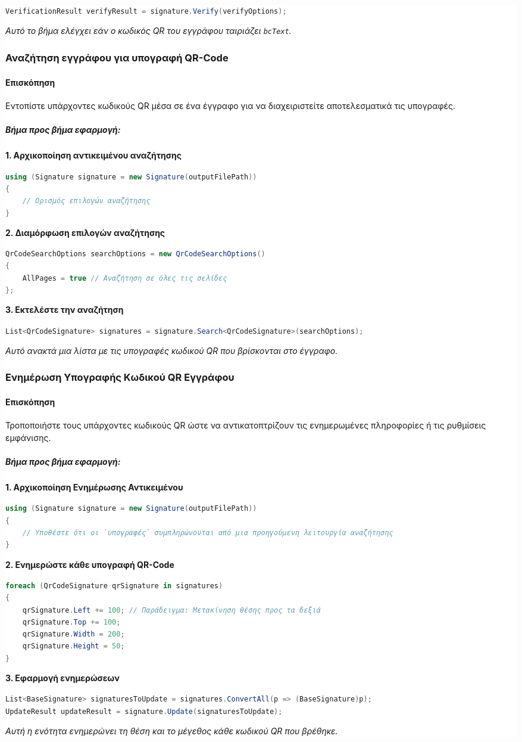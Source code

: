 ```csharp
VerificationResult verifyResult = signature.Verify(verifyOptions);
```
*Αυτό το βήμα ελέγχει εάν ο κωδικός QR του εγγράφου ταιριάζει `bcText`.*

### Αναζήτηση εγγράφου για υπογραφή QR-Code

#### Επισκόπηση
Εντοπίστε υπάρχοντες κωδικούς QR μέσα σε ένα έγγραφο για να διαχειριστείτε αποτελεσματικά τις υπογραφές.

##### Βήμα προς βήμα εφαρμογή:
**1. Αρχικοποίηση αντικειμένου αναζήτησης**
```csharp
using (Signature signature = new Signature(outputFilePath))
{
    // Ορισμός επιλογών αναζήτησης
}
```
**2. Διαμόρφωση επιλογών αναζήτησης**
```csharp
QrCodeSearchOptions searchOptions = new QrCodeSearchOptions()
{
    AllPages = true // Αναζήτηση σε όλες τις σελίδες
};
```
**3. Εκτελέστε την αναζήτηση**
```csharp
List<QrCodeSignature> signatures = signature.Search<QrCodeSignature>(searchOptions);
```
*Αυτό ανακτά μια λίστα με τις υπογραφές κωδικού QR που βρίσκονται στο έγγραφο.*

### Ενημέρωση Υπογραφής Κωδικού QR Εγγράφου

#### Επισκόπηση
Τροποποιήστε τους υπάρχοντες κωδικούς QR ώστε να αντικατοπτρίζουν τις ενημερωμένες πληροφορίες ή τις ρυθμίσεις εμφάνισης.

##### Βήμα προς βήμα εφαρμογή:
**1. Αρχικοποίηση Ενημέρωσης Αντικειμένου**
```csharp
using (Signature signature = new Signature(outputFilePath))
{
    // Υποθέστε ότι οι `υπογραφές` συμπληρώνονται από μια προηγούμενη λειτουργία αναζήτησης
}
```
**2. Ενημερώστε κάθε υπογραφή QR-Code**
```csharp
foreach (QrCodeSignature qrSignature in signatures)
{
    qrSignature.Left += 100; // Παράδειγμα: Μετακίνηση θέσης προς τα δεξιά
    qrSignature.Top += 100;
    qrSignature.Width = 200;
    qrSignature.Height = 50;
}
```
**3. Εφαρμογή ενημερώσεων**
```csharp
List<BaseSignature> signaturesToUpdate = signatures.ConvertAll(p => (BaseSignature)p);
UpdateResult updateResult = signature.Update(signaturesToUpdate);
```
*Αυτή η ενότητα ενημερώνει τη θέση και το μέγεθος κάθε κωδικού QR που βρέθηκε.*
